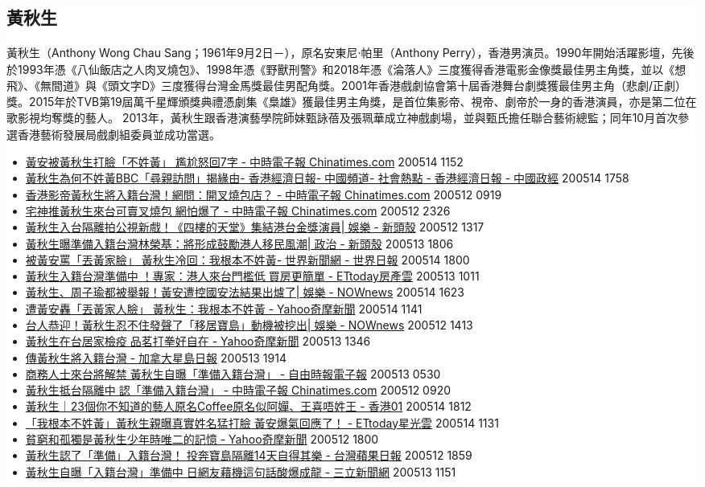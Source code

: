## 黃秋生

黃秋生（Anthony Wong Chau Sang；1961年9月2日－），原名安東尼·帕里（Anthony Perry），香港男演员。1990年開始活躍影壇，先後於1993年憑《八仙飯店之人肉叉燒包》、1998年憑《野獸刑警》和2018年憑《淪落人》三度獲得香港電影金像獎最佳男主角獎，並以《想飛》、《無間道》與《頭文字D》三度獲得台灣金馬獎最佳男配角獎。2001年香港戲劇協會第十屆香港舞台劇獎獲最佳男主角（悲劇/正劇）獎。2015年於TVB第19屆萬千星輝頒獎典禮憑劇集《梟雄》獲最佳男主角獎，是首位集影帝、視帝、劇帝於一身的香港演員，亦是第二位在歌影視均奪獎的藝人。
2013年，黃秋生跟香港演藝學院師妹甄詠蓓及張珮華成立神戲劇場，並與甄氏擔任聯合藝術總監；同年10月首次參選香港藝術發展局戲劇組委員並成功當選。
- [黃安被黃秋生打臉「不姓黃」 尷尬怒回7字 - 中時電子報 Chinatimes.com](https://www.chinatimes.com/realtimenews/20200514002191-260404 "黃安被黃秋生打臉「不姓黃」 尷尬怒回7字 - 中時電子報 Chinatimes.com") 200514 1152
- [黃秋生為何不姓黃BBC「尋親訪問」揭緣由- 香港經濟日報- 中國頻道- 社會熱點 - 香港經濟日報 - 中國政經](https://china.hket.com/article/2643307/%E9%BB%83%E7%A7%8B%E7%94%9F%E7%82%BA%E4%BD%95%E4%B8%8D%E5%A7%93%E9%BB%83%20BBC%E3%80%8C%E5%B0%8B%E8%A6%AA%E8%A8%AA%E5%95%8F%E3%80%8D%E6%8F%AD%E7%B7%A3%E7%94%B1?mtc=30024 "黃秋生為何不姓黃BBC「尋親訪問」揭緣由- 香港經濟日報- 中國頻道- 社會熱點 - 香港經濟日報 - 中國政經") 200514 1758
- [香港影帝黃秋生將入籍台灣！網問：開叉燒包店？ - 中時電子報 Chinatimes.com](https://www.chinatimes.com/realtimenews/20200512001227-260402 "香港影帝黃秋生將入籍台灣！網問：開叉燒包店？ - 中時電子報 Chinatimes.com") 200512 0919
- [宅神推黃秋生來台可賣叉燒包 網怕爆了 - 中時電子報 Chinatimes.com](https://www.chinatimes.com/realtimenews/20200512006046-260405 "宅神推黃秋生來台可賣叉燒包 網怕爆了 - 中時電子報 Chinatimes.com") 200512 2326
- [黃秋生入台隔離拍公視新戲！《四樓的天堂》集結港台金獎演員| 娛樂 - 新頭殼](https://newtalk.tw/news/view/2020-05-12/405290 "黃秋生入台隔離拍公視新戲！《四樓的天堂》集結港台金獎演員| 娛樂 - 新頭殼") 200512 1317
- [黃秋生曝準備入籍台灣林榮基：將形成鼓勵港人移民風潮| 政治 - 新頭殼](https://newtalk.tw/news/view/2020-05-13/406061 "黃秋生曝準備入籍台灣林榮基：將形成鼓勵港人移民風潮| 政治 - 新頭殼") 200513 1806
- [被黃安罵「丟黃家臉」 黃秋生冷回：我根本不姓黃- 世界新聞網 - 世界日報](https://www.worldjournal.com/6940996/article-%E8%A2%AB%E9%BB%83%E5%AE%89%E7%BD%B5%E3%80%8C%E4%B8%9F%E9%BB%83%E5%AE%B6%E8%87%89%E3%80%8D-%E9%BB%83%E7%A7%8B%E7%94%9F%E5%86%B7%E5%9B%9E%EF%BC%9A%E6%88%91%E6%A0%B9%E6%9C%AC%E4%B8%8D%E5%A7%93%E9%BB%83/?ref=%E5%BD%B1%E8%97%9D_%E4%B8%AD%E6%97%A5%E9%9F%93 "被黃安罵「丟黃家臉」 黃秋生冷回：我根本不姓黃- 世界新聞網 - 世界日報") 200514 1800
- [黃秋生入籍台灣準備中 ！專家：港人來台門檻低 買房更簡單 - ETtoday房產雲](https://house.ettoday.net/news/1712533 "黃秋生入籍台灣準備中 ！專家：港人來台門檻低 買房更簡單 - ETtoday房產雲") 200513 1011
- [黃秋生、周子瑜都被舉報！黃安遭控國安法結果出爐了| 娛樂 - NOWnews](https://www.nownews.com/news/entertainment/5007915 "黃秋生、周子瑜都被舉報！黃安遭控國安法結果出爐了| 娛樂 - NOWnews") 200514 1623
- [遭黃安轟「丟黃家人臉」 黃秋生：我根本不姓黃 - Yahoo奇摩新聞](https://tw.news.yahoo.com/%E9%81%AD%E9%BB%83%E5%AE%89%E8%BD%9F-%E4%B8%9F%E9%BB%83%E5%AE%B6%E4%BA%BA%E8%87%89-%E9%BB%83%E7%A7%8B%E7%94%9F-%E6%88%91%E6%A0%B9%E6%9C%AC%E4%B8%8D%E5%A7%93%E9%BB%83-034137014.html "遭黃安轟「丟黃家人臉」 黃秋生：我根本不姓黃 - Yahoo奇摩新聞") 200514 1141
- [台人恭迎！黃秋生忍不住發聲了「移居寶島」動機被挖出| 娛樂 - NOWnews](https://www.nownews.com/news/entertainment/5006906 "台人恭迎！黃秋生忍不住發聲了「移居寶島」動機被挖出| 娛樂 - NOWnews") 200512 1413
- [黃秋生在台居家檢疫 品茗打拳好自在 - Yahoo奇摩新聞](https://tw.news.yahoo.com/%E9%BB%83%E7%A7%8B%E7%94%9F%E5%9C%A8%E5%8F%B0%E5%B1%85%E5%AE%B6%E6%AA%A2%E7%96%AB-%E5%93%81%E8%8C%97%E6%89%93%E6%8B%B3%E5%A5%BD%E8%87%AA%E5%9C%A8-054639245.html "黃秋生在台居家檢疫 品茗打拳好自在 - Yahoo奇摩新聞") 200513 1346
- [傳黃秋生將入籍台灣 - 加拿大星島日報](https://www.singtao.ca/4249398/2020-05-13/post-%E5%82%B3%E9%BB%83%E7%A7%8B%E7%94%9F%E5%B0%87%E5%85%A5%E7%B1%8D%E5%8F%B0%E7%81%A3/ "傳黃秋生將入籍台灣 - 加拿大星島日報") 200513 1914
- [商務人士來台將解禁 黃秋生自曝「準備入籍台灣」 - 自由時報電子報](https://ec.ltn.com.tw/article/paper/1372230 "商務人士來台將解禁 黃秋生自曝「準備入籍台灣」 - 自由時報電子報") 200513 0530
- [黃秋生抵台隔離中 認「準備入籍台灣」 - 中時電子報 Chinatimes.com](https://www.chinatimes.com/realtimenews/20200512001233-260404 "黃秋生抵台隔離中 認「準備入籍台灣」 - 中時電子報 Chinatimes.com") 200512 0920
- [黃秋生｜23個你不知道的藝人原名Coffee原名似阿嬋、王喜唔姓王 - 香港01](https://www.hk01.com/%E9%96%8B%E7%BD%90/473238/%E9%BB%83%E7%A7%8B%E7%94%9F-23%E5%80%8B%E4%BD%A0%E4%B8%8D%E7%9F%A5%E9%81%93%E7%9A%84%E8%97%9D%E4%BA%BA%E5%8E%9F%E5%90%8D-coffee%E5%8E%9F%E5%90%8D%E4%BC%BC%E9%98%BF%E5%AC%8B-%E7%8E%8B%E5%96%9C%E5%94%94%E5%A7%93%E7%8E%8B "黃秋生｜23個你不知道的藝人原名Coffee原名似阿嬋、王喜唔姓王 - 香港01") 200514 1812
- [「我根本不姓黃」黃秋生親曝真實姓名猛打臉 黃安爆氣回應了！ - ETtoday星光雲](https://movies.ettoday.net/news/1713933 "「我根本不姓黃」黃秋生親曝真實姓名猛打臉 黃安爆氣回應了！ - ETtoday星光雲") 200514 1131
- [貧窮和孤獨是黃秋生少年時唯二的記憶 - Yahoo奇摩新聞](https://tw.news.yahoo.com/%E8%B2%A7%E7%AA%AE%E5%92%8C%E5%AD%A4%E7%8D%A8%E6%98%AF%E9%BB%83%E7%A7%8B%E7%94%9F%E5%B0%91%E5%B9%B4%E6%99%82%E5%94%AF%E4%BA%8C%E7%9A%84%E8%A8%98%E6%86%B6-100003166.html "貧窮和孤獨是黃秋生少年時唯二的記憶 - Yahoo奇摩新聞") 200512 1800
- [黃秋生認了「準備」入籍台灣！ 投奔寶島隔離14天自得其樂 - 台灣蘋果日報](https://tw.appledaily.com/entertainment/20200512/ERH6MT32WVXV7CLHHZVUP6JLIA/ "黃秋生認了「準備」入籍台灣！ 投奔寶島隔離14天自得其樂 - 台灣蘋果日報") 200512 1859
- [黃秋生自曝「入籍台灣」準備中 日網友藉機這句話酸爆成龍 - 三立新聞網](https://www.setn.com/News.aspx?NewsID=741962 "黃秋生自曝「入籍台灣」準備中 日網友藉機這句話酸爆成龍 - 三立新聞網") 200513 1151
